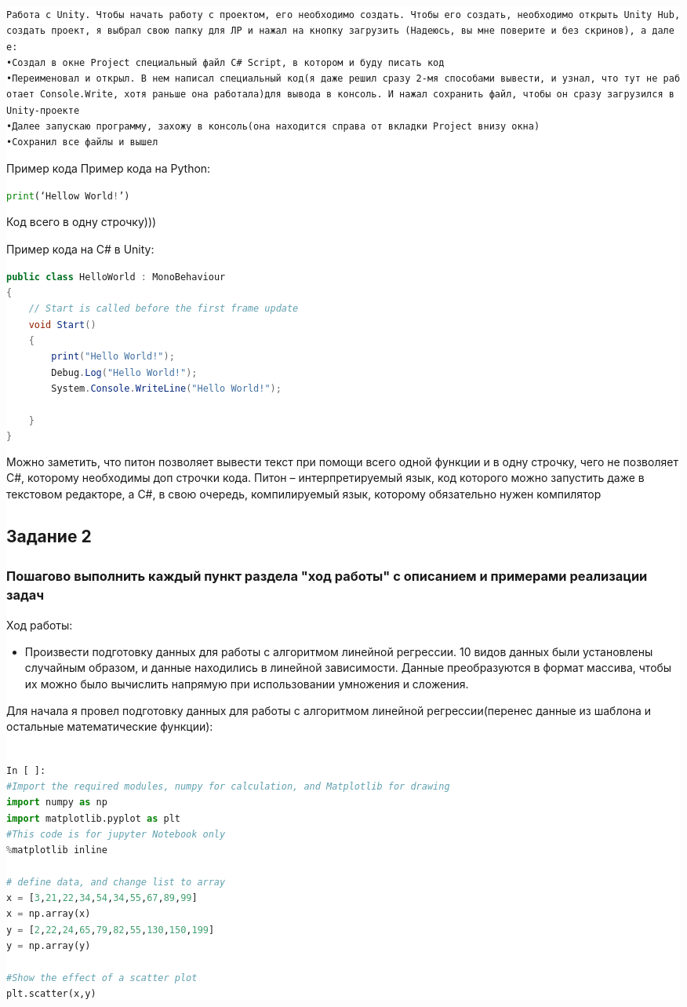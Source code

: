 	Работа с Unity. Чтобы начать работу с проектом, его необходимо создать. Чтобы его создать, необходимо открыть Unity Hub, создать проект, я выбрал свою папку для ЛР и нажал на кнопку загрузить (Надеюсь, вы мне поверите и без скринов), а далее:
	•Создал в окне Project специальный файл C# Script, в котором и буду писать код
	•Переименовал и открыл. В нем написал специальный код(я даже решил сразу 2-мя способами вывести, и узнал, что тут не работает Console.Write, хотя раньше она работала)для вывода в консоль. И нажал сохранить файл, чтобы он сразу загрузился в Unity-проекте 
	•Далее запускаю программу, захожу в консоль(она находится справа от вкладки Project внизу окна) 
	•Сохранил все файлы и вышел
	
Пример кода Пример кода на Python:
```py
print(‘Hellow World!’)
```
Код всего в одну строчку)))

Пример кода на C# в Unity:
```c#
public class HelloWorld : MonoBehaviour
{
    // Start is called before the first frame update
    void Start()
    {
        print("Hello World!");
        Debug.Log("Hello World!");
        System.Console.WriteLine("Hello World!");
        
    }
}
```
Можно заметить, что питон позволяет вывести текст при помощи всего одной функции и в одну строчку, чего не позволяет C#, которому необходимы доп строчки кода. Питон – интерпретируемый язык, код которого можно запустить даже в текстовом редакторе, а C#, в свою очередь, компилируемый язык, которому обязательно нужен компилятор


## Задание 2
### Пошагово выполнить каждый пункт раздела "ход работы" с описанием и примерами реализации задач
Ход работы:
- Произвести подготовку данных для работы с алгоритмом линейной регрессии. 10 видов данных были установлены случайным образом, и данные находились в линейной зависимости. Данные преобразуются в формат массива, чтобы их можно было вычислить напрямую при использовании умножения и сложения.

Для начала я провел подготовку данных для работы с алгоритмом линейной регрессии(перенес данные из шаблона и остальные математические функции):

```py

In [ ]:
#Import the required modules, numpy for calculation, and Matplotlib for drawing
import numpy as np
import matplotlib.pyplot as plt
#This code is for jupyter Notebook only
%matplotlib inline

# define data, and change list to array
x = [3,21,22,34,54,34,55,67,89,99]
x = np.array(x)
y = [2,22,24,65,79,82,55,130,150,199]
y = np.array(y)

#Show the effect of a scatter plot
plt.scatter(x,y)

```